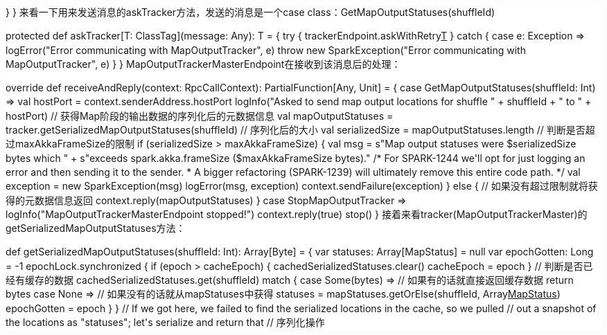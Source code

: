   }
}
来看一下用来发送消息的askTracker方法，发送的消息是一个case class：GetMapOutputStatuses(shuffleId)

protected def askTracker[T: ClassTag](message: Any): T = {
  try {
    trackerEndpoint.askWithRetry[T](message)
  } catch {
    case e: Exception =>
      logError("Error communicating with MapOutputTracker", e)
      throw new SparkException("Error communicating with MapOutputTracker", e)
  }
}
MapOutputTrackerMasterEndpoint在接收到该消息后的处理：

override def receiveAndReply(context: RpcCallContext): PartialFunction[Any, Unit] = {
  case GetMapOutputStatuses(shuffleId: Int) =>
    val hostPort = context.senderAddress.hostPort
    logInfo("Asked to send map output locations for shuffle " + shuffleId + " to " + hostPort)
    // 获得Map阶段的输出数据的序列化后的元数据信息
    val mapOutputStatuses = tracker.getSerializedMapOutputStatuses(shuffleId)
    // 序列化后的大小
    val serializedSize = mapOutputStatuses.length
    // 判断是否超过maxAkkaFrameSize的限制
    if (serializedSize > maxAkkaFrameSize) {
      val msg = s"Map output statuses were $serializedSize bytes which " +
        s"exceeds spark.akka.frameSize ($maxAkkaFrameSize bytes)."
      /* For SPARK-1244 we'll opt for just logging an error and then sending it to the sender.
       * A bigger refactoring (SPARK-1239) will ultimately remove this entire code path. */
      val exception = new SparkException(msg)
      logError(msg, exception)
      context.sendFailure(exception)
    } else {
      // 如果没有超过限制就将获得的元数据信息返回
      context.reply(mapOutputStatuses)
    }
  case StopMapOutputTracker =>
    logInfo("MapOutputTrackerMasterEndpoint stopped!")
    context.reply(true)
    stop()
}
接着来看tracker(MapOutputTrackerMaster)的getSerializedMapOutputStatuses方法：

def getSerializedMapOutputStatuses(shuffleId: Int): Array[Byte] = {
  var statuses: Array[MapStatus] = null
  var epochGotten: Long = -1
  epochLock.synchronized {
    if (epoch > cacheEpoch) {
      cachedSerializedStatuses.clear()
      cacheEpoch = epoch
    }
    // 判断是否已经有缓存的数据
    cachedSerializedStatuses.get(shuffleId) match {
      case Some(bytes) =>
        // 如果有的话就直接返回缓存数据
        return bytes
      case None =>
        // 如果没有的话就从mapStatuses中获得
        statuses = mapStatuses.getOrElse(shuffleId, Array[MapStatus]())
        epochGotten = epoch
    }
  }
  // If we got here, we failed to find the serialized locations in the cache, so we pulled
  // out a snapshot of the locations as "statuses"; let's serialize and return that
  // 序列化操作